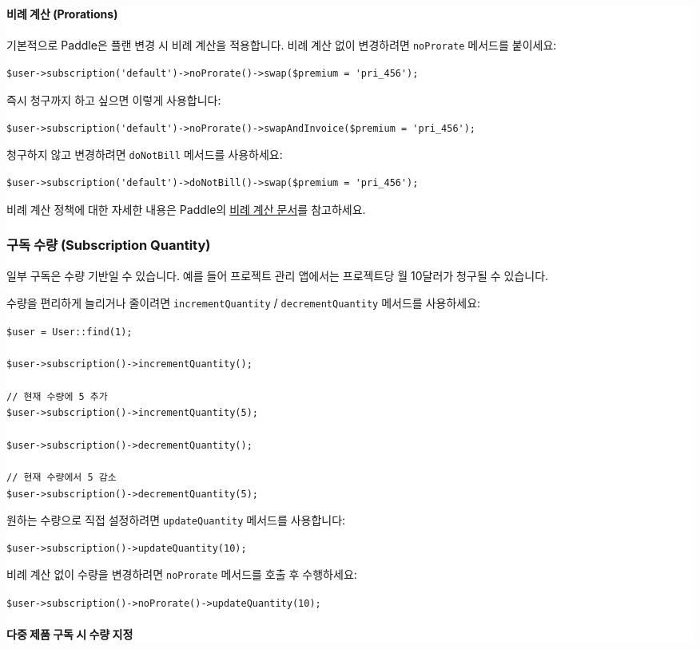 <a name="prorations"></a>
#### 비례 계산 (Prorations)

기본적으로 Paddle은 플랜 변경 시 비례 계산을 적용합니다. 비례 계산 없이 변경하려면 `noProrate` 메서드를 붙이세요:

```
$user->subscription('default')->noProrate()->swap($premium = 'pri_456');
```

즉시 청구까지 하고 싶으면 이렇게 사용합니다:

```
$user->subscription('default')->noProrate()->swapAndInvoice($premium = 'pri_456');
```

청구하지 않고 변경하려면 `doNotBill` 메서드를 사용하세요:

```
$user->subscription('default')->doNotBill()->swap($premium = 'pri_456');
```

비례 계산 정책에 대한 자세한 내용은 Paddle의 [비례 계산 문서](https://developer.paddle.com/concepts/subscriptions/proration)를 참고하세요.

<a name="subscription-quantity"></a>
### 구독 수량 (Subscription Quantity)

일부 구독은 수량 기반일 수 있습니다. 예를 들어 프로젝트 관리 앱에서는 프로젝트당 월 10달러가 청구될 수 있습니다.

수량을 편리하게 늘리거나 줄이려면 `incrementQuantity` / `decrementQuantity` 메서드를 사용하세요:

```
$user = User::find(1);

$user->subscription()->incrementQuantity();

// 현재 수량에 5 추가
$user->subscription()->incrementQuantity(5);

$user->subscription()->decrementQuantity();

// 현재 수량에서 5 감소
$user->subscription()->decrementQuantity(5);
```

원하는 수량으로 직접 설정하려면 `updateQuantity` 메서드를 사용합니다:

```
$user->subscription()->updateQuantity(10);
```

비례 계산 없이 수량을 변경하려면 `noProrate` 메서드를 호출 후 수행하세요:

```
$user->subscription()->noProrate()->updateQuantity(10);
```

<a name="quantities-for-subscription-with-multiple-products"></a>
#### 다중 제품 구독 시 수량 지정
